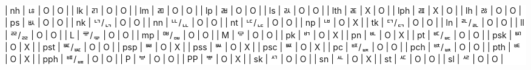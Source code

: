 | nh   | ㄶ                | O       | O     |
| lk   | ㄺ                | O       | O     |
| lm   | ㄻ                | O       | O     |
| lp   | ㄼ                | O       | O     |
| ls   | ㄽ                | O       | O     |
| lth  | ㄾ                | X       | O     |
| lph  | ㄿ                | X       | O     |
| lh   | ㅀ                | O       | O     |
| ps   | ㅄ                | O       | O     |
| nk   | &#4371;/&#4549;   | O       | O     |
| nn   | &#4372;/&#4607;   | O       | O     |
| nt   | &#4373;/&#4550;   | O       | O     |
| np   | &#4374;           | O       | X     |
| tk   | &#4375;/&#4554;   | O       | O     |
| ln   | &#4376;/&#4557;   | O       | O     |
| ll   | &#4377;/&#4560;   | O       | O     |
| L    | &#4379;/&#55261;  | O       | O     |
| mp   | &#4380;/&#4572;   | O       | O     |
| M    | &#4381;           | O       | O     |
| pk   | &#4382;           | O       | X     |
| pn   | &#4383;           | O       | X     |
| pt   | &#4384;/&#55267;  | O       | O     |
| psk  | &#4386;           | O       | X     |
| pst  | &#4387;/&#55271;  | O       | O     |
| psp  | &#4388;           | O       | X     |
| pss  | &#4389;           | O       | X     |
| psc  | &#4390;           | O       | X     |
| pc   | &#4391;/&#55272;  | O       | O     |
| pch  | &#4392;/&#55273;  | O       | O     |
| pth  | &#4393;           | O       | X     |
| pph  | &#4394;/&#4580;   | O       | O     |
| P    | &#4395;           | O       | O     |
| PP   | &#4396;           | O       | X     |
| sk   | &#4397;           | O       | O     |
| sn   | &#4398;           | O       | X     |
| st   | &#4399;           | O       | O     |
| sl   | &#4400;           | O       | O     |